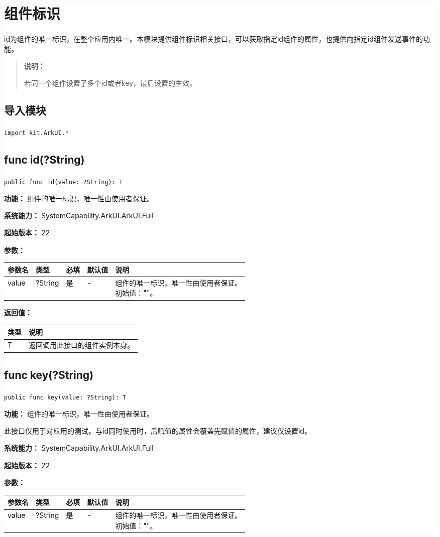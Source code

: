 # 组件标识

id为组件的唯一标识，在整个应用内唯一。本模块提供组件标识相关接口，可以获取指定id组件的属性，也提供向指定id组件发送事件的功能。

> **说明：**
>
> 若同一个组件设置了多个id或者key，最后设置的生效。

## 导入模块

```cangjie
import kit.ArkUI.*
```

## func id(?String)

```cangjie
public func id(value: ?String): T
```

**功能：** 组件的唯一标识，唯一性由使用者保证。

**系统能力：** SystemCapability.ArkUI.ArkUI.Full

**起始版本：** 22

**参数：**

|参数名|类型|必填|默认值|说明|
|:---|:---|:---|:---|:---|
|value|?String|是|-|组件的唯一标识，唯一性由使用者保证。 <br/>初始值：""。|

**返回值：**

|类型|说明|
|:---|:---|
|T|返回调用此接口的组件实例本身。|

## func key(?String)

```cangjie
public func key(value: ?String): T
```

**功能：** 组件的唯一标识，唯一性由使用者保证。

此接口仅用于对应用的测试。与id同时使用时，后赋值的属性会覆盖先赋值的属性，建议仅设置id。

**系统能力：** SystemCapability.ArkUI.ArkUI.Full

**起始版本：** 22

**参数：**

|参数名|类型|必填|默认值|说明|
|:---|:---|:---|:---|:---|
|value|?String|是|-|组件的唯一标识，唯一性由使用者保证。 <br/>初始值：""。|
